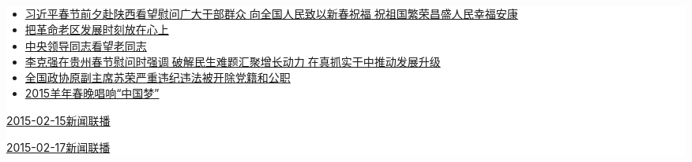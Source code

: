 
* [习近平春节前夕赴陕西看望慰问广大干部群众 向全国人民致以新春祝福 祝祖国繁荣昌盛人民幸福安康](#习近平春节前夕赴陕西看望慰问广大干部群众-向全国人民致以新春祝福-祝祖国繁荣昌盛人民幸福安康)
* [把革命老区发展时刻放在心上](#把革命老区发展时刻放在心上)
* [中央领导同志看望老同志](#中央领导同志看望老同志)
* [李克强在贵州春节慰问时强调 破解民生难题汇聚增长动力 在真抓实干中推动发展升级](#李克强在贵州春节慰问时强调-破解民生难题汇聚增长动力-在真抓实干中推动发展升级)
* [全国政协原副主席苏荣严重违纪违法被开除党籍和公职](#全国政协原副主席苏荣严重违纪违法被开除党籍和公职)
* [2015羊年春晚唱响“中国梦”](#2015羊年春晚唱响“中国梦”)






[2015-02-15新闻联播](/xinwenlianbo/20150215)


[2015-02-17新闻联播](/xinwenlianbo/20150217)



